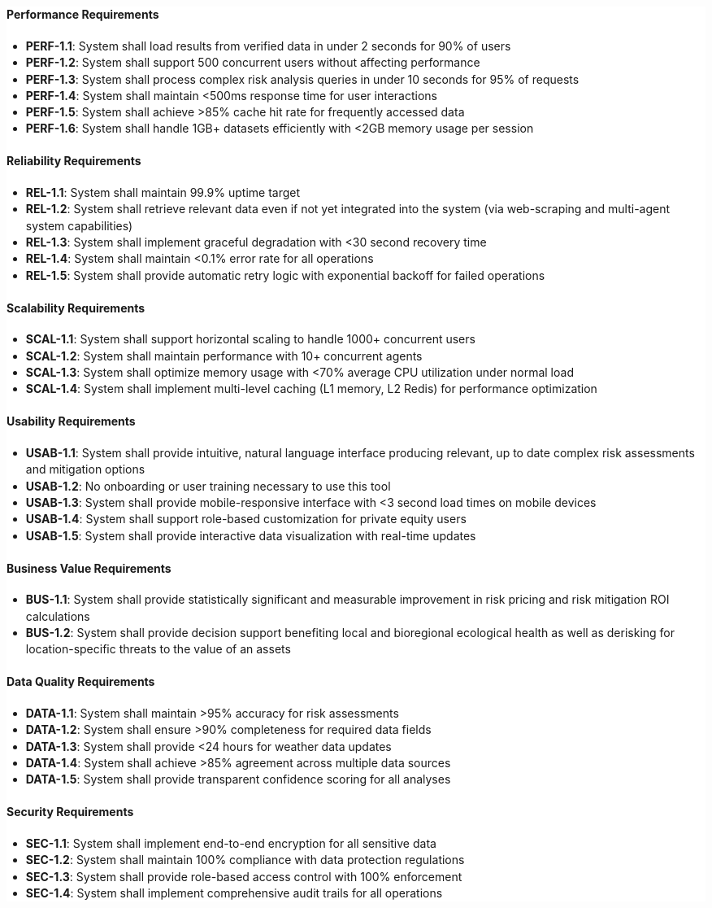#### **Performance Requirements**
- **PERF-1.1**: System shall load results from verified data in under 2 seconds for 90% of users
- **PERF-1.2**: System shall support 500 concurrent users without affecting performance
- **PERF-1.3**: System shall process complex risk analysis queries in under 10 seconds for 95% of requests
- **PERF-1.4**: System shall maintain <500ms response time for user interactions
- **PERF-1.5**: System shall achieve >85% cache hit rate for frequently accessed data
- **PERF-1.6**: System shall handle 1GB+ datasets efficiently with <2GB memory usage per session

#### **Reliability Requirements**
- **REL-1.1**: System shall maintain 99.9% uptime target
- **REL-1.2**: System shall retrieve relevant data even if not yet integrated into the system (via web-scraping and multi-agent system capabilities)
- **REL-1.3**: System shall implement graceful degradation with <30 second recovery time
- **REL-1.4**: System shall maintain <0.1% error rate for all operations
- **REL-1.5**: System shall provide automatic retry logic with exponential backoff for failed operations

#### **Scalability Requirements**
- **SCAL-1.1**: System shall support horizontal scaling to handle 1000+ concurrent users
- **SCAL-1.2**: System shall maintain performance with 10+ concurrent agents
- **SCAL-1.3**: System shall optimize memory usage with <70% average CPU utilization under normal load
- **SCAL-1.4**: System shall implement multi-level caching (L1 memory, L2 Redis) for performance optimization

#### **Usability Requirements**
- **USAB-1.1**: System shall provide intuitive, natural language interface producing relevant, up to date complex risk assessments and mitigation options
- **USAB-1.2**: No onboarding or user training necessary to use this tool
- **USAB-1.3**: System shall provide mobile-responsive interface with <3 second load times on mobile devices
- **USAB-1.4**: System shall support role-based customization for private equity users
- **USAB-1.5**: System shall provide interactive data visualization with real-time updates

#### **Business Value Requirements**
- **BUS-1.1**: System shall provide statistically significant and measurable improvement in risk pricing and risk mitigation ROI calculations
- **BUS-1.2**: System shall provide decision support benefiting local and bioregional ecological health as well as derisking for location-specific threats to the value of an assets

#### **Data Quality Requirements**
- **DATA-1.1**: System shall maintain >95% accuracy for risk assessments
- **DATA-1.2**: System shall ensure >90% completeness for required data fields
- **DATA-1.3**: System shall provide <24 hours for weather data updates
- **DATA-1.4**: System shall achieve >85% agreement across multiple data sources
- **DATA-1.5**: System shall provide transparent confidence scoring for all analyses

#### **Security Requirements**
- **SEC-1.1**: System shall implement end-to-end encryption for all sensitive data
- **SEC-1.2**: System shall maintain 100% compliance with data protection regulations
- **SEC-1.3**: System shall provide role-based access control with 100% enforcement
- **SEC-1.4**: System shall implement comprehensive audit trails for all operations
